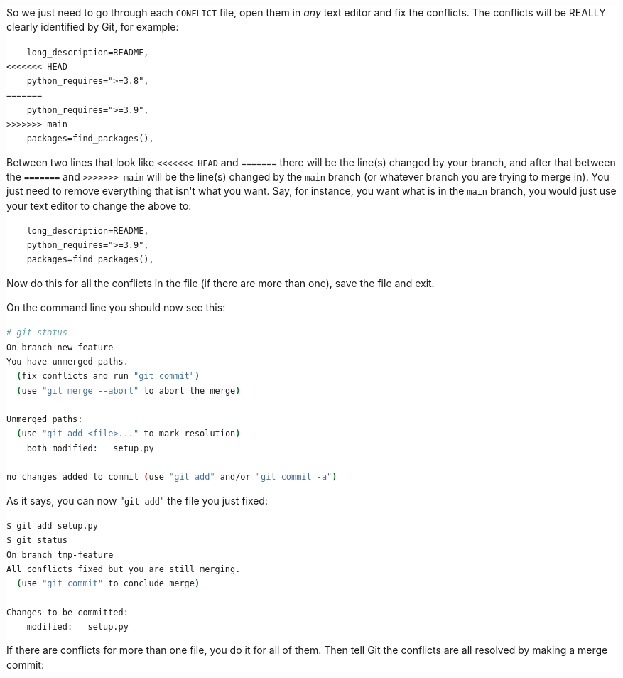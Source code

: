 So we just need to go through each `CONFLICT` file, open them in _any_ text editor and fix the conflicts. The conflicts will be REALLY clearly identified by Git, for example:

```
    long_description=README,
<<<<<<< HEAD
    python_requires=">=3.8",
=======
    python_requires=">=3.9",
>>>>>>> main
    packages=find_packages(),
```

Between two lines that look like `<<<<<<< HEAD` and `=======` there will be the line(s) changed by your branch, and after that between the `=======` and `>>>>>>> main` will be the line(s) changed by the `main` branch (or whatever branch you are trying to merge in).  You just need to remove everything that isn't what you want. Say, for instance, you want what is in the `main` branch, you would just use your text editor to change the above to:

```
    long_description=README,
    python_requires=">=3.9",
    packages=find_packages(),
```

Now do this for all the conflicts in the file (if there are more than one), save the file and exit.

On the command line you should now see this:

```bash
# git status
On branch new-feature
You have unmerged paths.
  (fix conflicts and run "git commit")
  (use "git merge --abort" to abort the merge)

Unmerged paths:
  (use "git add <file>..." to mark resolution)
	both modified:   setup.py

no changes added to commit (use "git add" and/or "git commit -a")
```

As it says, you can now "`git add`" the file you just fixed:

```bash
$ git add setup.py 
$ git status
On branch tmp-feature
All conflicts fixed but you are still merging.
  (use "git commit" to conclude merge)

Changes to be committed:
	modified:   setup.py
```

If there are conflicts for more than one file, you do it for all of them. Then tell Git the conflicts are all resolved by making a merge commit:
